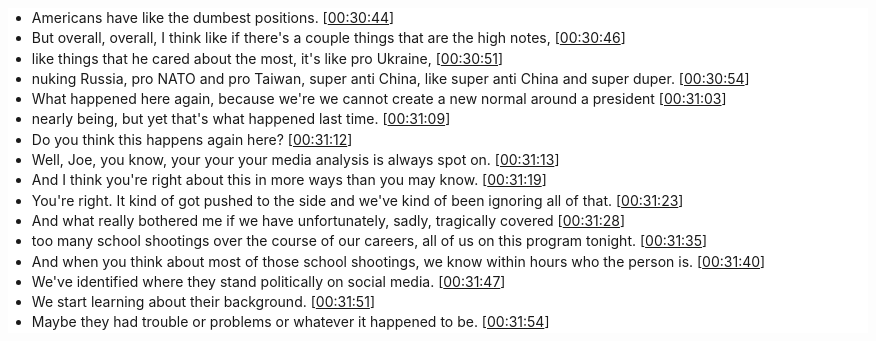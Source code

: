 *  Americans have like the dumbest positions. [[00:30:44](https://www.youtube.com/watch?v=zKnaT6mL2i0&t=1844.28s)]
*  But overall, overall, I think like if there's a couple things that are the high notes, [[00:30:46](https://www.youtube.com/watch?v=zKnaT6mL2i0&t=1846.64s)]
*  like things that he cared about the most, it's like pro Ukraine, [[00:30:51](https://www.youtube.com/watch?v=zKnaT6mL2i0&t=1851.68s)]
*  nuking Russia, pro NATO and pro Taiwan, super anti China, like super anti China and super duper. [[00:30:54](https://www.youtube.com/watch?v=zKnaT6mL2i0&t=1854.76s)]
*  What happened here again, because we're we cannot create a new normal around a president [[00:31:03](https://www.youtube.com/watch?v=zKnaT6mL2i0&t=1863.68s)]
*  nearly being, but yet that's what happened last time. [[00:31:09](https://www.youtube.com/watch?v=zKnaT6mL2i0&t=1869.4s)]
*  Do you think this happens again here? [[00:31:12](https://www.youtube.com/watch?v=zKnaT6mL2i0&t=1872.48s)]
*  Well, Joe, you know, your your your media analysis is always spot on. [[00:31:13](https://www.youtube.com/watch?v=zKnaT6mL2i0&t=1873.96s)]
*  And I think you're right about this in more ways than you may know. [[00:31:19](https://www.youtube.com/watch?v=zKnaT6mL2i0&t=1879.1200000000001s)]
*  You're right. It kind of got pushed to the side and we've kind of been ignoring all of that. [[00:31:23](https://www.youtube.com/watch?v=zKnaT6mL2i0&t=1883.52s)]
*  And what really bothered me if we have unfortunately, sadly, tragically covered [[00:31:28](https://www.youtube.com/watch?v=zKnaT6mL2i0&t=1888.32s)]
*  too many school shootings over the course of our careers, all of us on this program tonight. [[00:31:35](https://www.youtube.com/watch?v=zKnaT6mL2i0&t=1895.1200000000001s)]
*  And when you think about most of those school shootings, we know within hours who the person is. [[00:31:40](https://www.youtube.com/watch?v=zKnaT6mL2i0&t=1900.84s)]
*  We've identified where they stand politically on social media. [[00:31:47](https://www.youtube.com/watch?v=zKnaT6mL2i0&t=1907.8s)]
*  We start learning about their background. [[00:31:51](https://www.youtube.com/watch?v=zKnaT6mL2i0&t=1911.84s)]
*  Maybe they had trouble or problems or whatever it happened to be. [[00:31:54](https://www.youtube.com/watch?v=zKnaT6mL2i0&t=1914.36s)]
